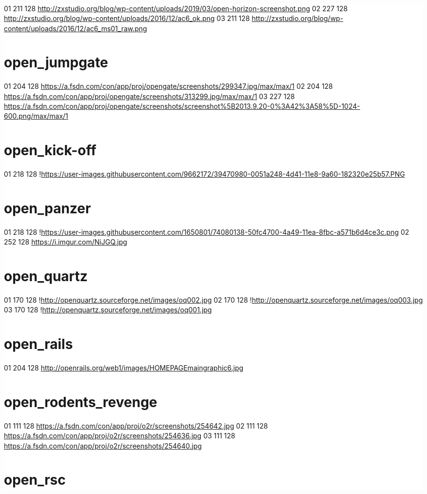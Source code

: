 01 211 128 http://zxstudio.org/blog/wp-content/uploads/2019/03/open-horizon-screenshot.png
02 227 128 http://zxstudio.org/blog/wp-content/uploads/2016/12/ac6_ok.png
03 211 128 http://zxstudio.org/blog/wp-content/uploads/2016/12/ac6_ms01_raw.png

# open_jumpgate

01 204 128 https://a.fsdn.com/con/app/proj/opengate/screenshots/299347.jpg/max/max/1
02 204 128 https://a.fsdn.com/con/app/proj/opengate/screenshots/313299.jpg/max/max/1
03 227 128 https://a.fsdn.com/con/app/proj/opengate/screenshots/screenshot%5B2013.9.20-0%3A42%3A58%5D-1024-600.png/max/max/1

# open_kick-off

01 218 128 !https://user-images.githubusercontent.com/9662172/39470980-0051a248-4d41-11e8-9a60-182320e25b57.PNG

# open_panzer

01 218 128 !https://user-images.githubusercontent.com/1650801/74080138-50fc4700-4a49-11ea-8fbc-a571b6d4ce3c.png
02 252 128 https://i.imgur.com/NiJGQ.jpg

# open_quartz

01 170 128 !http://openquartz.sourceforge.net/images/oq002.jpg
02 170 128 !http://openquartz.sourceforge.net/images/oq003.jpg
03 170 128 !http://openquartz.sourceforge.net/images/oq001.jpg

# open_rails

01 204 128 http://openrails.org/web1/images/HOMEPAGEmaingraphic6.jpg

# open_rodents_revenge

01 111 128 https://a.fsdn.com/con/app/proj/o2r/screenshots/254642.jpg
02 111 128 https://a.fsdn.com/con/app/proj/o2r/screenshots/254636.jpg
03 111 128 https://a.fsdn.com/con/app/proj/o2r/screenshots/254640.jpg

# open_rsc

